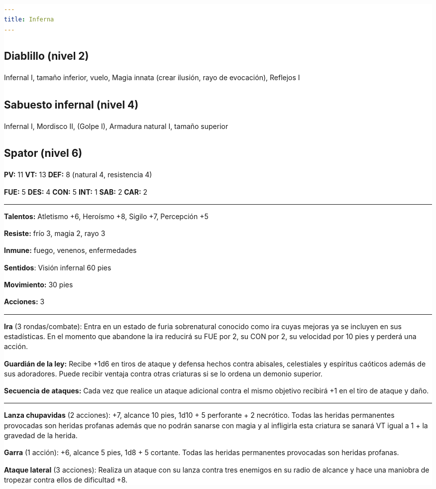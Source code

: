 ```yaml
---
title: Inferna
---
```


## Diablillo (nivel 2)

Infernal I, tamaño inferior, vuelo, Magia innata (crear ilusión, rayo de evocación), Reflejos I

## Sabuesto infernal (nivel 4)

Infernal I, Mordisco II, (Golpe I), Armadura natural I, tamaño superior

## Spator (nivel 6)

**PV:** 11			**VT:** 13	 		**DEF:** 8 (natural 4, resistencia 4)

**FUE:** 5	**DES:** 4	**CON:** 5	**INT:** 1	**SAB:** 2	**CAR:** 2

------

**Talentos:** Atletismo +6, Heroísmo +8, Sigilo +7, Percepción +5

**Resiste:** frío 3, magia 2, rayo 3

**Inmune:** fuego, venenos, enfermedades

**Sentidos**: Visión infernal 60 pies

**Movimiento:** 30 pies

**Acciones:** 3

****

**Ira** (3 rondas/combate): Entra en un estado de furia sobrenatural conocido como ira cuyas mejoras ya se incluyen en sus estadísticas. En el momento que abandone la ira reducirá su FUE por 2, su CON por 2, su velocidad por 10 pies y perderá una acción.

**Guardián de la ley:** Recibe +1d6 en tiros de ataque y defensa hechos contra abisales, celestiales y espíritus caóticos además de sus adoradores. Puede recibir ventaja contra otras criaturas si se lo ordena un demonio superior.

**Secuencia de ataques:** Cada vez que realice un ataque adicional contra el mismo objetivo recibirá +1 en el tiro de ataque y daño.

------

**Lanza chupavidas** (2 acciones): +7, alcance 10 pies, 1d10 + 5 perforante + 2 necrótico. Todas las heridas permanentes provocadas son heridas profanas además que no podrán sanarse con magia y al infligirla esta criatura se sanará VT igual a 1 + la gravedad de la herida.

**Garra** (1 acción): +6, alcance 5 pies, 1d8 + 5 cortante. Todas las heridas permanentes provocadas son heridas profanas.

**Ataque lateral** (3 acciones): Realiza un ataque con su lanza contra tres enemigos en su radio de alcance y hace una maniobra de tropezar contra ellos de dificultad +8.
